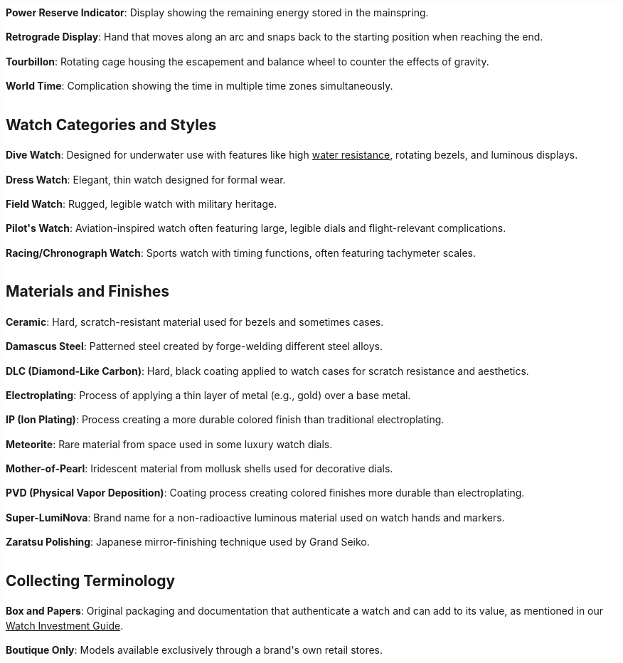 **Power Reserve Indicator**: Display showing the remaining energy stored in the mainspring.

**Retrograde Display**: Hand that moves along an arc and snaps back to the starting position when reaching the end.

**Tourbillon**: Rotating cage housing the escapement and balance wheel to counter the effects of gravity.

**World Time**: Complication showing the time in multiple time zones simultaneously.

## Watch Categories and Styles

**Dive Watch**: Designed for underwater use with features like high [water resistance](/watch-water-resistance-explained-from-splash-proof-to-deep-diving), rotating bezels, and luminous displays.

**Dress Watch**: Elegant, thin watch designed for formal wear.

**Field Watch**: Rugged, legible watch with military heritage.

**Pilot's Watch**: Aviation-inspired watch often featuring large, legible dials and flight-relevant complications.

**Racing/Chronograph Watch**: Sports watch with timing functions, often featuring tachymeter scales.

## Materials and Finishes

**Ceramic**: Hard, scratch-resistant material used for bezels and sometimes cases.

**Damascus Steel**: Patterned steel created by forge-welding different steel alloys.

**DLC (Diamond-Like Carbon)**: Hard, black coating applied to watch cases for scratch resistance and aesthetics.

**Electroplating**: Process of applying a thin layer of metal (e.g., gold) over a base metal.

**IP (Ion Plating)**: Process creating a more durable colored finish than traditional electroplating.

**Meteorite**: Rare material from space used in some luxury watch dials.

**Mother-of-Pearl**: Iridescent material from mollusk shells used for decorative dials.

**PVD (Physical Vapor Deposition)**: Coating process creating colored finishes more durable than electroplating.

**Super-LumiNova**: Brand name for a non-radioactive luminous material used on watch hands and markers.

**Zaratsu Polishing**: Japanese mirror-finishing technique used by Grand Seiko.

## Collecting Terminology

**Box and Papers**: Original packaging and documentation that authenticate a watch and can add to its value, as mentioned in our [Watch Investment Guide](/investing-in-luxury-watches-brands-that-hold-their-value).

**Boutique Only**: Models available exclusively through a brand's own retail stores.
